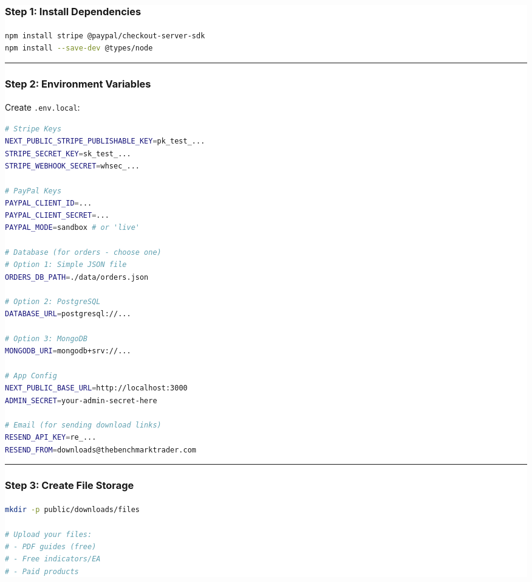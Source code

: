 ### **Step 1: Install Dependencies**

```bash
npm install stripe @paypal/checkout-server-sdk
npm install --save-dev @types/node
```

---

### **Step 2: Environment Variables**

Create `.env.local`:

```bash
# Stripe Keys
NEXT_PUBLIC_STRIPE_PUBLISHABLE_KEY=pk_test_...
STRIPE_SECRET_KEY=sk_test_...
STRIPE_WEBHOOK_SECRET=whsec_...

# PayPal Keys
PAYPAL_CLIENT_ID=...
PAYPAL_CLIENT_SECRET=...
PAYPAL_MODE=sandbox # or 'live'

# Database (for orders - choose one)
# Option 1: Simple JSON file
ORDERS_DB_PATH=./data/orders.json

# Option 2: PostgreSQL
DATABASE_URL=postgresql://...

# Option 3: MongoDB
MONGODB_URI=mongodb+srv://...

# App Config
NEXT_PUBLIC_BASE_URL=http://localhost:3000
ADMIN_SECRET=your-admin-secret-here

# Email (for sending download links)
RESEND_API_KEY=re_...
RESEND_FROM=downloads@thebenchmarktrader.com
```

---

### **Step 3: Create File Storage**

```bash
mkdir -p public/downloads/files

# Upload your files:
# - PDF guides (free)
# - Free indicators/EA
# - Paid products
```
